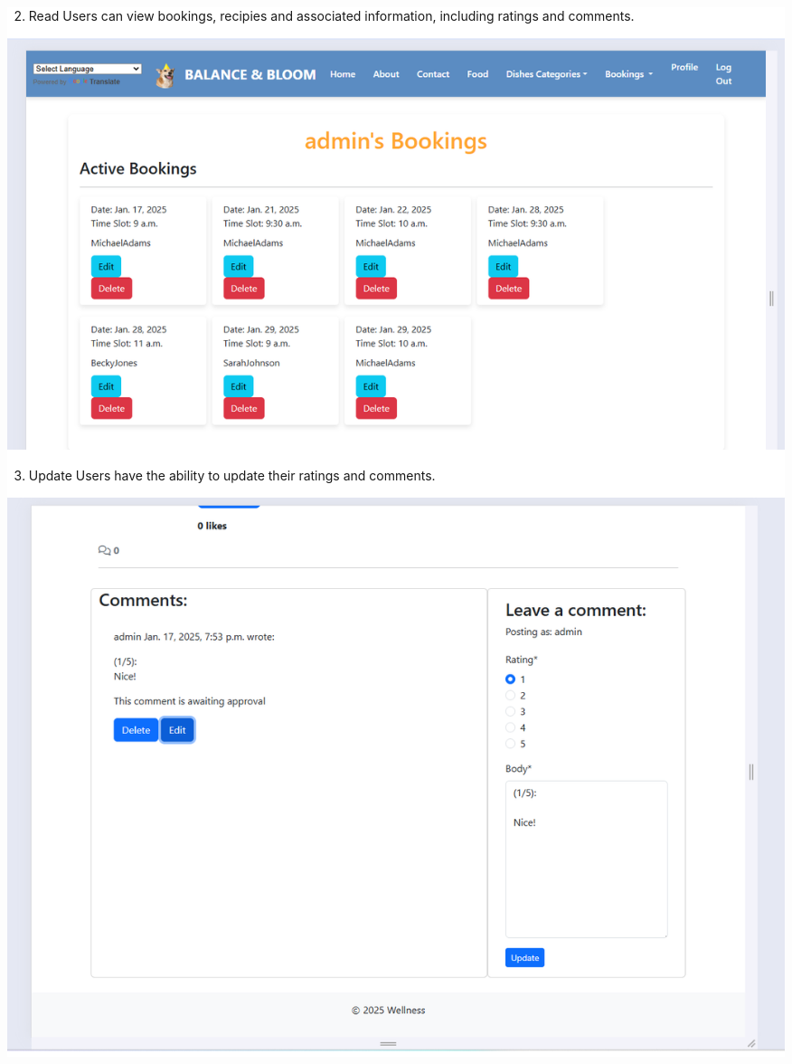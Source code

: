 2. Read
Users can view bookings, recipies and associated information, including ratings and comments.

![Logo](food/static/images/bookings.png)

3. Update
Users have the ability to update their ratings and comments.

![Logo](food/static/images/update.png)
